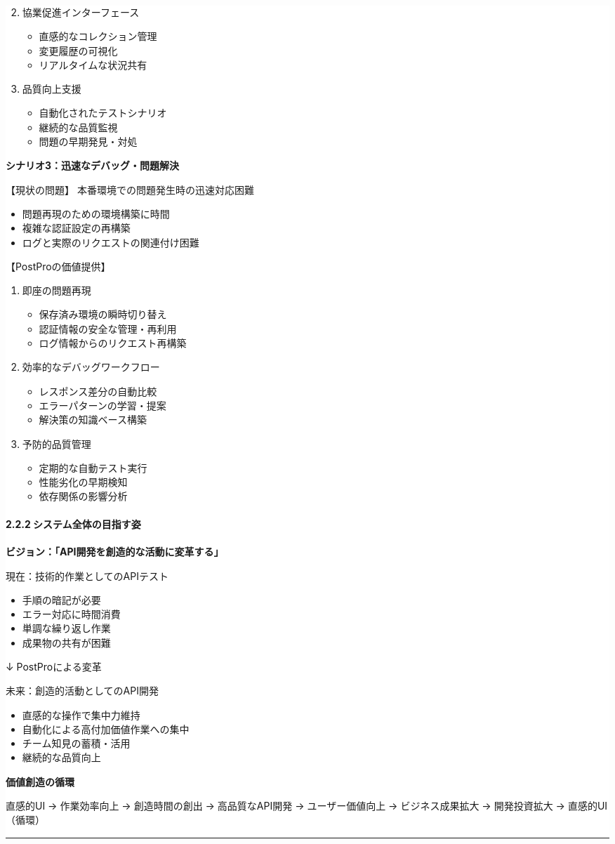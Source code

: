 2. 協業促進インターフェース
   - 直感的なコレクション管理
   - 変更履歴の可視化
   - リアルタイムな状況共有

3. 品質向上支援
   - 自動化されたテストシナリオ
   - 継続的な品質監視
   - 問題の早期発見・対処

**シナリオ3：迅速なデバッグ・問題解決**

【現状の問題】
本番環境での問題発生時の迅速対応困難
- 問題再現のための環境構築に時間
- 複雑な認証設定の再構築
- ログと実際のリクエストの関連付け困難

【PostProの価値提供】
1. 即座の問題再現
   - 保存済み環境の瞬時切り替え
   - 認証情報の安全な管理・再利用
   - ログ情報からのリクエスト再構築

2. 効率的なデバッグワークフロー
   - レスポンス差分の自動比較
   - エラーパターンの学習・提案
   - 解決策の知識ベース構築

3. 予防的品質管理
   - 定期的な自動テスト実行
   - 性能劣化の早期検知
   - 依存関係の影響分析

#### 2.2.2 システム全体の目指す姿

**ビジョン：「API開発を創造的な活動に変革する」**

現在：技術的作業としてのAPIテスト
- 手順の暗記が必要
- エラー対応に時間消費
- 単調な繰り返し作業
- 成果物の共有が困難

↓ PostProによる変革

未来：創造的活動としてのAPI開発
- 直感的な操作で集中力維持
- 自動化による高付加価値作業への集中
- チーム知見の蓄積・活用
- 継続的な品質向上

**価値創造の循環**

直感的UI → 作業効率向上 → 創造時間の創出 → 高品質なAPI開発 → ユーザー価値向上 → ビジネス成果拡大 → 開発投資拡大 → 直感的UI（循環）

---
